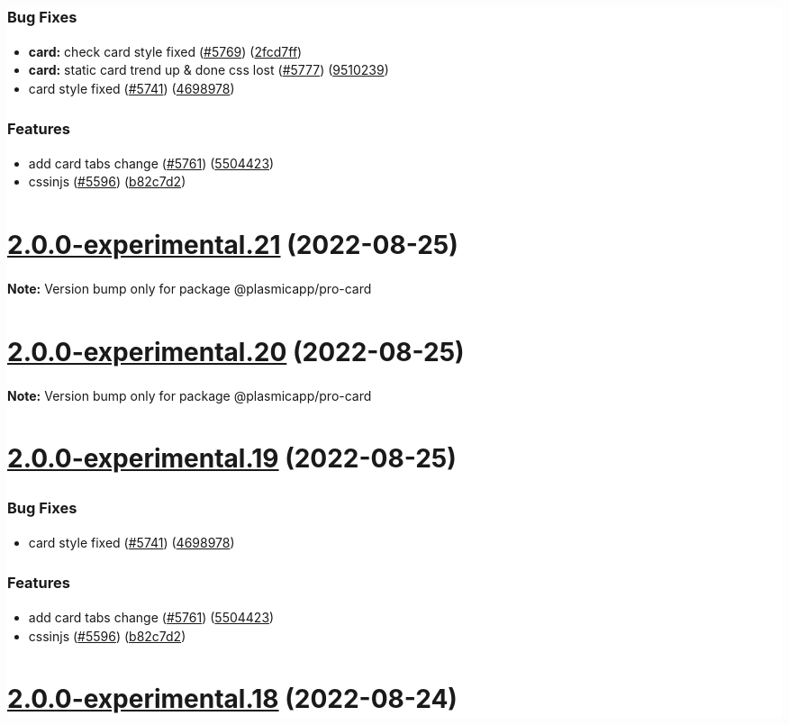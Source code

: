 ### Bug Fixes

- **card:** check card style fixed ([#5769](https://github.com/ant-design/pro-components/issues/5769)) ([2fcd7ff](https://github.com/ant-design/pro-components/commit/2fcd7ff7c727ec26032bc23160eae16715340398))
- **card:** static card trend up & done css lost ([#5777](https://github.com/ant-design/pro-components/issues/5777)) ([9510239](https://github.com/ant-design/pro-components/commit/95102390d2895abd6dd6591205cef05a6ebc52c0))
- card style fixed ([#5741](https://github.com/ant-design/pro-components/issues/5741)) ([4698978](https://github.com/ant-design/pro-components/commit/46989786151df482c3109240942716002adc3d44))

### Features

- add card tabs change ([#5761](https://github.com/ant-design/pro-components/issues/5761)) ([5504423](https://github.com/ant-design/pro-components/commit/55044237907b466991e91297f4fe623b185dc8df))
- cssinjs ([#5596](https://github.com/ant-design/pro-components/issues/5596)) ([b82c7d2](https://github.com/ant-design/pro-components/commit/b82c7d2a1021506918947df56aaa66c3181187c7))

# [2.0.0-experimental.21](https://github.com/ant-design/pro-components/compare/@plasmicapp/pro-card@2.0.0-experimental.20...@plasmicapp/pro-card@2.0.0-experimental.21) (2022-08-25)

**Note:** Version bump only for package @plasmicapp/pro-card

# [2.0.0-experimental.20](https://github.com/ant-design/pro-components/compare/@plasmicapp/pro-card@2.0.0-experimental.19...@plasmicapp/pro-card@2.0.0-experimental.20) (2022-08-25)

**Note:** Version bump only for package @plasmicapp/pro-card

# [2.0.0-experimental.19](https://github.com/ant-design/pro-components/compare/@plasmicapp/pro-card@1.20.19...@plasmicapp/pro-card@2.0.0-experimental.19) (2022-08-25)

### Bug Fixes

- card style fixed ([#5741](https://github.com/ant-design/pro-components/issues/5741)) ([4698978](https://github.com/ant-design/pro-components/commit/46989786151df482c3109240942716002adc3d44))

### Features

- add card tabs change ([#5761](https://github.com/ant-design/pro-components/issues/5761)) ([5504423](https://github.com/ant-design/pro-components/commit/55044237907b466991e91297f4fe623b185dc8df))
- cssinjs ([#5596](https://github.com/ant-design/pro-components/issues/5596)) ([b82c7d2](https://github.com/ant-design/pro-components/commit/b82c7d2a1021506918947df56aaa66c3181187c7))

# [2.0.0-experimental.18](https://github.com/ant-design/pro-components/compare/@plasmicapp/pro-card@2.0.0-experimental.17...@plasmicapp/pro-card@2.0.0-experimental.18) (2022-08-24)
